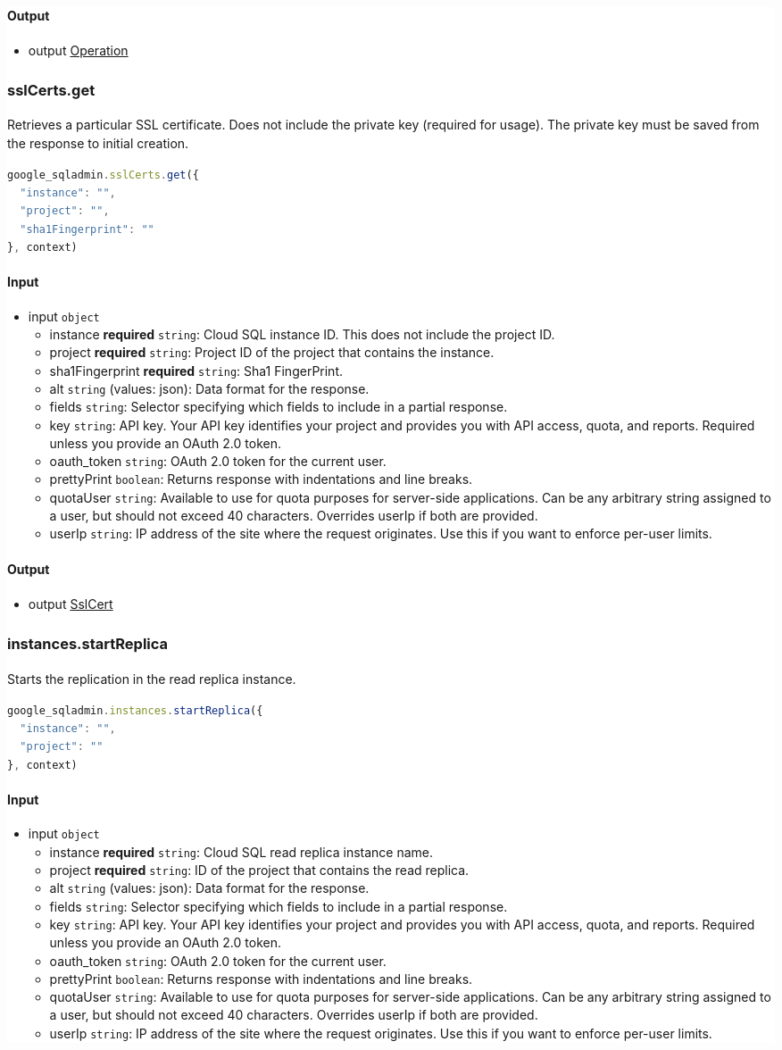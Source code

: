 #### Output
* output [Operation](#operation)

### sslCerts.get
Retrieves a particular SSL certificate. Does not include the private key (required for usage). The private key must be saved from the response to initial creation.


```js
google_sqladmin.sslCerts.get({
  "instance": "",
  "project": "",
  "sha1Fingerprint": ""
}, context)
```

#### Input
* input `object`
  * instance **required** `string`: Cloud SQL instance ID. This does not include the project ID.
  * project **required** `string`: Project ID of the project that contains the instance.
  * sha1Fingerprint **required** `string`: Sha1 FingerPrint.
  * alt `string` (values: json): Data format for the response.
  * fields `string`: Selector specifying which fields to include in a partial response.
  * key `string`: API key. Your API key identifies your project and provides you with API access, quota, and reports. Required unless you provide an OAuth 2.0 token.
  * oauth_token `string`: OAuth 2.0 token for the current user.
  * prettyPrint `boolean`: Returns response with indentations and line breaks.
  * quotaUser `string`: Available to use for quota purposes for server-side applications. Can be any arbitrary string assigned to a user, but should not exceed 40 characters. Overrides userIp if both are provided.
  * userIp `string`: IP address of the site where the request originates. Use this if you want to enforce per-user limits.

#### Output
* output [SslCert](#sslcert)

### instances.startReplica
Starts the replication in the read replica instance.


```js
google_sqladmin.instances.startReplica({
  "instance": "",
  "project": ""
}, context)
```

#### Input
* input `object`
  * instance **required** `string`: Cloud SQL read replica instance name.
  * project **required** `string`: ID of the project that contains the read replica.
  * alt `string` (values: json): Data format for the response.
  * fields `string`: Selector specifying which fields to include in a partial response.
  * key `string`: API key. Your API key identifies your project and provides you with API access, quota, and reports. Required unless you provide an OAuth 2.0 token.
  * oauth_token `string`: OAuth 2.0 token for the current user.
  * prettyPrint `boolean`: Returns response with indentations and line breaks.
  * quotaUser `string`: Available to use for quota purposes for server-side applications. Can be any arbitrary string assigned to a user, but should not exceed 40 characters. Overrides userIp if both are provided.
  * userIp `string`: IP address of the site where the request originates. Use this if you want to enforce per-user limits.
